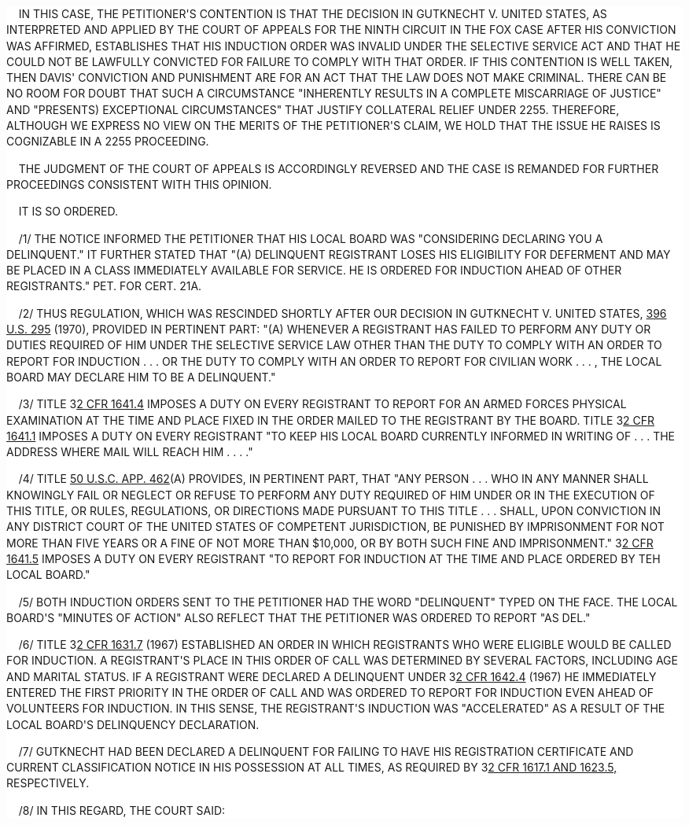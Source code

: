     IN THIS CASE, THE PETITIONER'S CONTENTION IS THAT THE DECISION IN GUTKNECHT V. UNITED STATES, AS INTERPRETED AND APPLIED BY THE COURT OF APPEALS FOR THE NINTH CIRCUIT IN THE FOX CASE AFTER HIS CONVICTION WAS AFFIRMED, ESTABLISHES THAT HIS INDUCTION ORDER WAS INVALID UNDER THE SELECTIVE SERVICE ACT AND THAT HE COULD NOT BE LAWFULLY CONVICTED FOR FAILURE TO COMPLY WITH THAT ORDER.  IF THIS CONTENTION IS WELL TAKEN, THEN DAVIS' CONVICTION AND PUNISHMENT ARE FOR AN ACT THAT THE LAW DOES NOT MAKE CRIMINAL.  THERE CAN BE NO ROOM FOR DOUBT THAT SUCH A CIRCUMSTANCE "INHERENTLY RESULTS IN A COMPLETE MISCARRIAGE OF JUSTICE" AND "PRESENTS) EXCEPTIONAL CIRCUMSTANCES"  THAT JUSTIFY COLLATERAL RELIEF UNDER 2255.  THEREFORE, ALTHOUGH WE EXPRESS NO VIEW ON THE MERITS OF THE PETITIONER'S CLAIM, WE HOLD THAT THE ISSUE HE RAISES IS COGNIZABLE IN A 2255 PROCEEDING.

    THE JUDGMENT OF THE COURT OF APPEALS IS ACCORDINGLY REVERSED AND THE CASE IS REMANDED FOR FURTHER PROCEEDINGS CONSISTENT WITH THIS OPINION.

    IT IS SO ORDERED.

    /1/  THE NOTICE INFORMED THE PETITIONER THAT HIS LOCAL BOARD WAS "CONSIDERING DECLARING YOU A DELINQUENT."  IT FURTHER STATED THAT "(A) DELINQUENT REGISTRANT LOSES HIS ELIGIBILITY FOR DEFERMENT AND MAY BE PLACED IN A CLASS IMMEDIATELY AVAILABLE FOR SERVICE.  HE IS ORDERED FOR INDUCTION AHEAD OF OTHER REGISTRANTS."  PET. FOR CERT. 21A.

    /2/  THUS REGULATION, WHICH WAS RESCINDED SHORTLY AFTER OUR DECISION IN GUTKNECHT V. UNITED STATES, [396 U.S. 295][/us/courts/scotus/usReporter/396/295] (1970), PROVIDED IN PERTINENT PART:  "(A) WHENEVER A REGISTRANT HAS FAILED TO PERFORM ANY DUTY OR DUTIES REQUIRED OF HIM UNDER THE SELECTIVE SERVICE LAW OTHER THAN THE DUTY TO COMPLY WITH AN ORDER TO REPORT FOR INDUCTION . . . OR THE DUTY TO COMPLY WITH AN ORDER TO REPORT FOR CIVILIAN WORK . . . , THE LOCAL BOARD MAY DECLARE HIM TO BE A DELINQUENT."

    /3/  TITLE 3[2 CFR 1641.4][/us/cfr/2] IMPOSES A DUTY ON EVERY REGISTRANT TO REPORT FOR AN ARMED FORCES PHYSICAL EXAMINATION AT THE TIME AND PLACE FIXED IN THE ORDER MAILED TO THE REGISTRANT BY THE BOARD.  TITLE 3[2 CFR 1641.1][/us/cfr/2] IMPOSES A DUTY ON EVERY REGISTRANT "TO KEEP HIS LOCAL BOARD CURRENTLY INFORMED IN WRITING OF . . . THE ADDRESS WHERE MAIL WILL REACH HIM . . . ."

    /4/  TITLE [50 U.S.C. APP. 462][/us/usc/t50a/s462](A) PROVIDES, IN PERTINENT PART, THAT "ANY PERSON . . . WHO IN ANY MANNER SHALL KNOWINGLY FAIL OR NEGLECT OR REFUSE TO PERFORM ANY DUTY REQUIRED OF HIM UNDER OR IN THE EXECUTION OF THIS TITLE, OR RULES, REGULATIONS, OR DIRECTIONS MADE PURSUANT TO THIS TITLE . . . SHALL, UPON CONVICTION IN ANY DISTRICT COURT OF THE UNITED STATES OF COMPETENT JURISDICTION, BE PUNISHED BY IMPRISONMENT FOR NOT MORE THAN FIVE YEARS OR A FINE OF NOT MORE THAN $10,000, OR BY BOTH SUCH FINE AND IMPRISONMENT."  3[2 CFR 1641.5][/us/cfr/2] IMPOSES A DUTY ON EVERY REGISTRANT "TO REPORT FOR INDUCTION AT THE TIME AND PLACE ORDERED BY TEH LOCAL BOARD."

    /5/  BOTH INDUCTION ORDERS SENT TO THE PETITIONER HAD THE WORD "DELINQUENT" TYPED ON THE FACE.  THE LOCAL BOARD'S "MINUTES OF ACTION" ALSO REFLECT THAT THE PETITIONER WAS ORDERED TO REPORT "AS DEL."

    /6/  TITLE 3[2 CFR 1631.7][/us/cfr/2] (1967) ESTABLISHED AN ORDER IN WHICH REGISTRANTS WHO WERE ELIGIBLE WOULD BE CALLED FOR INDUCTION.  A REGISTRANT'S PLACE IN THIS ORDER OF CALL WAS DETERMINED BY SEVERAL FACTORS, INCLUDING AGE AND MARITAL STATUS.  IF A REGISTRANT WERE DECLARED A DELINQUENT UNDER 3[2 CFR 1642.4][/us/cfr/2] (1967) HE IMMEDIATELY ENTERED THE FIRST PRIORITY IN THE ORDER OF CALL AND WAS ORDERED TO REPORT FOR INDUCTION EVEN AHEAD OF VOLUNTEERS FOR INDUCTION.  IN THIS SENSE, THE REGISTRANT'S INDUCTION WAS "ACCELERATED" AS A RESULT OF THE LOCAL BOARD'S DELINQUENCY DECLARATION.

    /7/  GUTKNECHT HAD BEEN DECLARED A DELINQUENT FOR FAILING TO HAVE HIS REGISTRATION CERTIFICATE AND CURRENT CLASSIFICATION NOTICE IN HIS POSSESSION AT ALL TIMES, AS REQUIRED BY 3[2 CFR 1617.1 AND 1623.5, ][/us/cfr/2]RESPECTIVELY.

    /8/  IN THIS REGARD, THE COURT SAID:


[/us/courts/scotus/usReporter/417/333]: https://publicdocs.github.io/go/links?ns=uslm-x&ref=%2Fus%2Fcourts%2Fscotus%2FusReporter%2F417%2F333
[/us/courts/scotus/usReporter/396/295]: https://publicdocs.github.io/go/links?ns=uslm-x&ref=%2Fus%2Fcourts%2Fscotus%2FusReporter%2F396%2F295
[/us/usc/t28/s2255]: https://publicdocs.github.io/go/links?ns=uslm&ref=%2Fus%2Fusc%2Ft28%2Fs2255
[/us/courts/scotus/usReporter/394/217]: https://publicdocs.github.io/go/links?ns=uslm-x&ref=%2Fus%2Fcourts%2Fscotus%2FusReporter%2F394%2F217
[/us/courts/scotus/usReporter/332/174]: https://publicdocs.github.io/go/links?ns=uslm-x&ref=%2Fus%2Fcourts%2Fscotus%2FusReporter%2F332%2F174
[/us/cfr/2]: https://publicdocs.github.io/go/links?ns=uslm-x&ref=%2Fus%2Fcfr%2F2
[/us/usc/t50a/s462]: https://publicdocs.github.io/go/links?ns=uslm&ref=%2Fus%2Fusc%2Ft50a%2Fs462
[/us/cfr/2]: https://publicdocs.github.io/go/links?ns=uslm-x&ref=%2Fus%2Fcfr%2F2
[/us/courts/scotus/usReporter/396/295]: https://publicdocs.github.io/go/links?ns=uslm-x&ref=%2Fus%2Fcourts%2Fscotus%2FusReporter%2F396%2F295
[/us/usc/t50a/s462]: https://publicdocs.github.io/go/links?ns=uslm&ref=%2Fus%2Fusc%2Ft50a%2Fs462
[/us/cfr/2]: https://publicdocs.github.io/go/links?ns=uslm-x&ref=%2Fus%2Fcfr%2F2
[/us/cfr/2]: https://publicdocs.github.io/go/links?ns=uslm-x&ref=%2Fus%2Fcfr%2F2
[/us/courts/scotus/usReporter/405/933]: https://publicdocs.github.io/go/links?ns=uslm-x&ref=%2Fus%2Fcourts%2Fscotus%2FusReporter%2F405%2F933
[/us/usc/t28/s2255]: https://publicdocs.github.io/go/links?ns=uslm&ref=%2Fus%2Fusc%2Ft28%2Fs2255
[/us/usc/t28/s2255]: https://publicdocs.github.io/go/links?ns=uslm&ref=%2Fus%2Fusc%2Ft28%2Fs2255
[/us/courts/scotus/usReporter/414/999]: https://publicdocs.github.io/go/links?ns=uslm-x&ref=%2Fus%2Fcourts%2Fscotus%2FusReporter%2F414%2F999
[/us/courts/scotus/usReporter/373/1]: https://publicdocs.github.io/go/links?ns=uslm-x&ref=%2Fus%2Fcourts%2Fscotus%2FusReporter%2F373%2F1
[/us/courts/scotus/usReporter/373/1]: https://publicdocs.github.io/go/links?ns=uslm-x&ref=%2Fus%2Fcourts%2Fscotus%2FusReporter%2F373%2F1
[/us/courts/scotus/usReporter/394/217]: https://publicdocs.github.io/go/links?ns=uslm-x&ref=%2Fus%2Fcourts%2Fscotus%2FusReporter%2F394%2F217
[/us/courts/scotus/usReporter/342/205]: https://publicdocs.github.io/go/links?ns=uslm-x&ref=%2Fus%2Fcourts%2Fscotus%2FusReporter%2F342%2F205
[/us/courts/scotus/usReporter/332/174]: https://publicdocs.github.io/go/links?ns=uslm-x&ref=%2Fus%2Fcourts%2Fscotus%2FusReporter%2F332%2F174
[/us/courts/scotus/usReporter/368/424]: https://publicdocs.github.io/go/links?ns=uslm-x&ref=%2Fus%2Fcourts%2Fscotus%2FusReporter%2F368%2F424
[/us/courts/scotus/usReporter/396/295]: https://publicdocs.github.io/go/links?ns=uslm-x&ref=%2Fus%2Fcourts%2Fscotus%2FusReporter%2F396%2F295
[/us/cfr/2]: https://publicdocs.github.io/go/links?ns=uslm-x&ref=%2Fus%2Fcfr%2F2
[/us/cfr/2]: https://publicdocs.github.io/go/links?ns=uslm-x&ref=%2Fus%2Fcfr%2F2
[/us/usc/t50a/s462]: https://publicdocs.github.io/go/links?ns=uslm&ref=%2Fus%2Fusc%2Ft50a%2Fs462
[/us/cfr/2]: https://publicdocs.github.io/go/links?ns=uslm-x&ref=%2Fus%2Fcfr%2F2
[/us/cfr/2]: https://publicdocs.github.io/go/links?ns=uslm-x&ref=%2Fus%2Fcfr%2F2
[/us/cfr/2]: https://publicdocs.github.io/go/links?ns=uslm-x&ref=%2Fus%2Fcfr%2F2
[/us/cfr/2]: https://publicdocs.github.io/go/links?ns=uslm-x&ref=%2Fus%2Fcfr%2F2
[/us/cfr/2]: https://publicdocs.github.io/go/links?ns=uslm-x&ref=%2Fus%2Fcfr%2F2
[/us/cfr/2]: https://publicdocs.github.io/go/links?ns=uslm-x&ref=%2Fus%2Fcfr%2F2
[/us/courts/scotus/usReporter/342/205]: https://publicdocs.github.io/go/links?ns=uslm-x&ref=%2Fus%2Fcourts%2Fscotus%2FusReporter%2F342%2F205
[/us/courts/scotus/usReporter/332/174]: https://publicdocs.github.io/go/links?ns=uslm-x&ref=%2Fus%2Fcourts%2Fscotus%2FusReporter%2F332%2F174
[/us/courts/scotus/usReporter/394/217]: https://publicdocs.github.io/go/links?ns=uslm-x&ref=%2Fus%2Fcourts%2Fscotus%2FusReporter%2F394%2F217
[/us/usc/t28/s2255]: https://publicdocs.github.io/go/links?ns=uslm&ref=%2Fus%2Fusc%2Ft28%2Fs2255
[/us/courts/scotus/usReporter/396/295]: https://publicdocs.github.io/go/links?ns=uslm-x&ref=%2Fus%2Fcourts%2Fscotus%2FusReporter%2F396%2F295
[/us/cfr/2]: https://publicdocs.github.io/go/links?ns=uslm-x&ref=%2Fus%2Fcfr%2F2
[/us/cfr/2]: https://publicdocs.github.io/go/links?ns=uslm-x&ref=%2Fus%2Fcfr%2F2
[/us/usc/t28/s2255]: https://publicdocs.github.io/go/links?ns=uslm&ref=%2Fus%2Fusc%2Ft28%2Fs2255
[/us/courts/scotus/usReporter/396/295]: https://publicdocs.github.io/go/links?ns=uslm-x&ref=%2Fus%2Fcourts%2Fscotus%2FusReporter%2F396%2F295
[/us/usc/t28/s2255]: https://publicdocs.github.io/go/links?ns=uslm&ref=%2Fus%2Fusc%2Ft28%2Fs2255
[/us/usc/t50a/s462]: https://publicdocs.github.io/go/links?ns=uslm&ref=%2Fus%2Fusc%2Ft50a%2Fs462
[/us/stat/14/385]: https://publicdocs.github.io/go/links?ns=uslm&ref=%2Fus%2Fstat%2F14%2F385
[/us/usc/t28/s2241]: https://publicdocs.github.io/go/links?ns=uslm&ref=%2Fus%2Fusc%2Ft28%2Fs2241
[/us/courts/scotus/usReporter/373/1]: https://publicdocs.github.io/go/links?ns=uslm-x&ref=%2Fus%2Fcourts%2Fscotus%2FusReporter%2F373%2F1
[/us/courts/scotus/usReporter/394/217]: https://publicdocs.github.io/go/links?ns=uslm-x&ref=%2Fus%2Fcourts%2Fscotus%2FusReporter%2F394%2F217
[/us/courts/scotus/usReporter/368/424]: https://publicdocs.github.io/go/links?ns=uslm-x&ref=%2Fus%2Fcourts%2Fscotus%2FusReporter%2F368%2F424
[/us/courts/scotus/usReporter/332/174]: https://publicdocs.github.io/go/links?ns=uslm-x&ref=%2Fus%2Fcourts%2Fscotus%2FusReporter%2F332%2F174
[/us/courts/scotus/usReporter/414/395]: https://publicdocs.github.io/go/links?ns=uslm-x&ref=%2Fus%2Fcourts%2Fscotus%2FusReporter%2F414%2F395
[/us/courts/scotus/usReporter/344/443]: https://publicdocs.github.io/go/links?ns=uslm-x&ref=%2Fus%2Fcourts%2Fscotus%2FusReporter%2F344%2F443
[/us/cfr/2]: https://publicdocs.github.io/go/links?ns=uslm-x&ref=%2Fus%2Fcfr%2F2
[/us/courts/scotus/usReporter/396/295]: https://publicdocs.github.io/go/links?ns=uslm-x&ref=%2Fus%2Fcourts%2Fscotus%2FusReporter%2F396%2F295
[/us/courts/scotus/usReporter/405/93]: https://publicdocs.github.io/go/links?ns=uslm-x&ref=%2Fus%2Fcourts%2Fscotus%2FusReporter%2F405%2F93
[/us/courts/scotus/usReporter/374/857]: https://publicdocs.github.io/go/links?ns=uslm-x&ref=%2Fus%2Fcourts%2Fscotus%2FusReporter%2F374%2F857
[/us/courts/scotus/usReporter/342/205]: https://publicdocs.github.io/go/links?ns=uslm-x&ref=%2Fus%2Fcourts%2Fscotus%2FusReporter%2F342%2F205
[/us/stat/1/92]: https://publicdocs.github.io/go/links?ns=uslm&ref=%2Fus%2Fstat%2F1%2F92
[/us/usc/t28/s2255]: https://publicdocs.github.io/go/links?ns=uslm&ref=%2Fus%2Fusc%2Ft28%2Fs2255
[/us/courts/scotus/usReporter/373/1]: https://publicdocs.github.io/go/links?ns=uslm-x&ref=%2Fus%2Fcourts%2Fscotus%2FusReporter%2F373%2F1
[/us/courts/scotus/usReporter/394/217]: https://publicdocs.github.io/go/links?ns=uslm-x&ref=%2Fus%2Fcourts%2Fscotus%2FusReporter%2F394%2F217
[/us/courts/scotus/usReporter/332/174]: https://publicdocs.github.io/go/links?ns=uslm-x&ref=%2Fus%2Fcourts%2Fscotus%2FusReporter%2F332%2F174